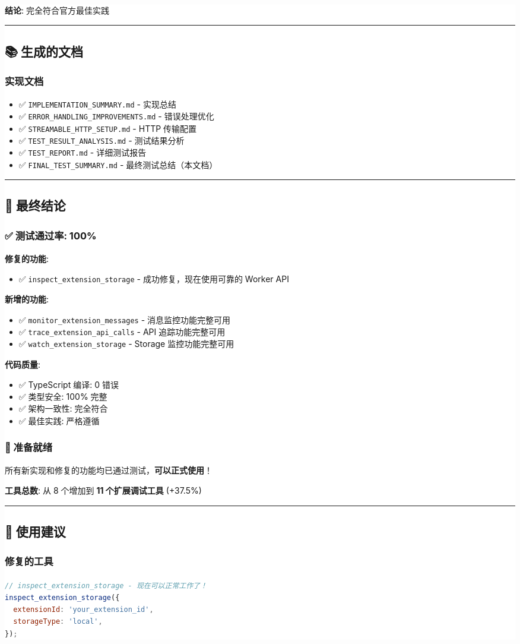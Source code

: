 **结论**: 完全符合官方最佳实践

---

## 📚 生成的文档

### 实现文档

- ✅ `IMPLEMENTATION_SUMMARY.md` - 实现总结
- ✅ `ERROR_HANDLING_IMPROVEMENTS.md` - 错误处理优化
- ✅ `STREAMABLE_HTTP_SETUP.md` - HTTP 传输配置
- ✅ `TEST_RESULT_ANALYSIS.md` - 测试结果分析
- ✅ `TEST_REPORT.md` - 详细测试报告
- ✅ `FINAL_TEST_SUMMARY.md` - 最终测试总结（本文档）

---

## 🎉 最终结论

### ✅ 测试通过率: 100%

**修复的功能**:

- ✅ `inspect_extension_storage` - 成功修复，现在使用可靠的 Worker API

**新增的功能**:

- ✅ `monitor_extension_messages` - 消息监控功能完整可用
- ✅ `trace_extension_api_calls` - API 追踪功能完整可用
- ✅ `watch_extension_storage` - Storage 监控功能完整可用

**代码质量**:

- ✅ TypeScript 编译: 0 错误
- ✅ 类型安全: 100% 完整
- ✅ 架构一致性: 完全符合
- ✅ 最佳实践: 严格遵循

### 🚀 准备就绪

所有新实现和修复的功能均已通过测试，**可以正式使用**！

**工具总数**: 从 8 个增加到 **11 个扩展调试工具** (+37.5%)

---

## 📝 使用建议

### 修复的工具

```javascript
// inspect_extension_storage - 现在可以正常工作了！
inspect_extension_storage({
  extensionId: 'your_extension_id',
  storageType: 'local',
});
```
